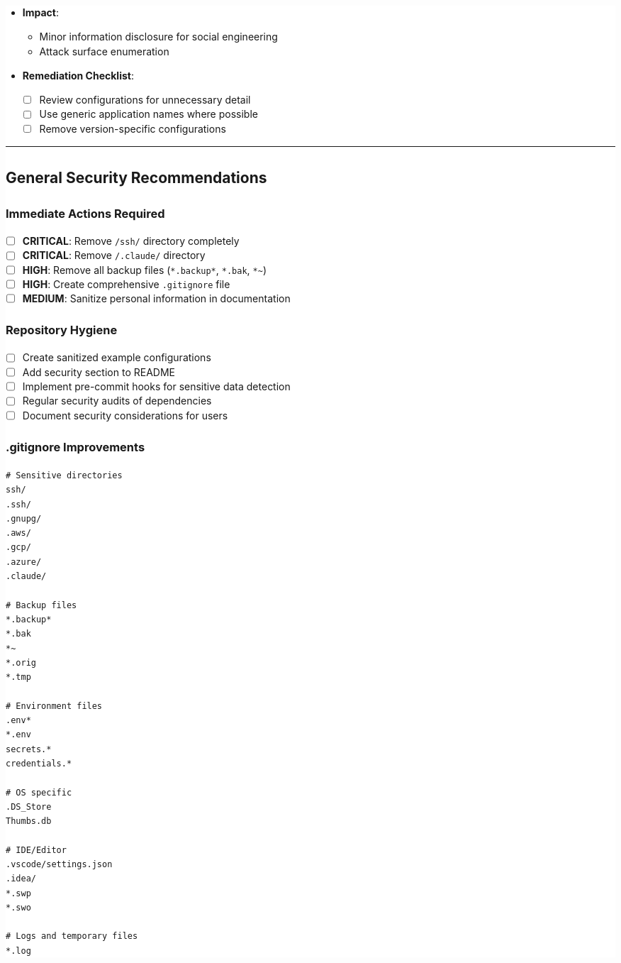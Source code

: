 - **Impact**:
  - Minor information disclosure for social engineering
  - Attack surface enumeration

- **Remediation Checklist**:
  - [ ] Review configurations for unnecessary detail
  - [ ] Use generic application names where possible
  - [ ] Remove version-specific configurations

---

## General Security Recommendations

### Immediate Actions Required
- [ ] **CRITICAL**: Remove `/ssh/` directory completely
- [ ] **CRITICAL**: Remove `/.claude/` directory
- [ ] **HIGH**: Remove all backup files (`*.backup*`, `*.bak`, `*~`)
- [ ] **HIGH**: Create comprehensive `.gitignore` file
- [ ] **MEDIUM**: Sanitize personal information in documentation

### Repository Hygiene
- [ ] Create sanitized example configurations
- [ ] Add security section to README
- [ ] Implement pre-commit hooks for sensitive data detection
- [ ] Regular security audits of dependencies
- [ ] Document security considerations for users

### .gitignore Improvements
```gitignore
# Sensitive directories
ssh/
.ssh/
.gnupg/
.aws/
.gcp/
.azure/
.claude/

# Backup files
*.backup*
*.bak
*~
*.orig
*.tmp

# Environment files
.env*
*.env
secrets.*
credentials.*

# OS specific
.DS_Store
Thumbs.db

# IDE/Editor
.vscode/settings.json
.idea/
*.swp
*.swo

# Logs and temporary files
*.log
```